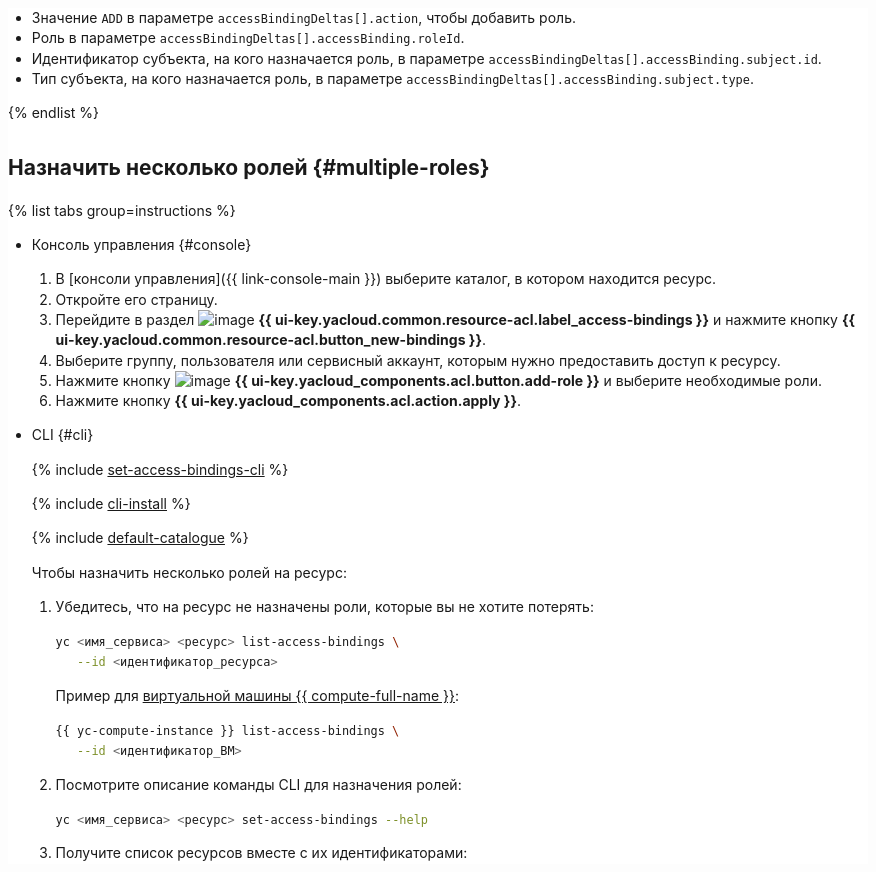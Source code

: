    * Значение `ADD` в параметре `accessBindingDeltas[].action`, чтобы добавить роль.
   * Роль в параметре `accessBindingDeltas[].accessBinding.roleId`.
   * Идентификатор субъекта, на кого назначается роль, в параметре `accessBindingDeltas[].accessBinding.subject.id`.
   * Тип субъекта, на кого назначается роль, в параметре `accessBindingDeltas[].accessBinding.subject.type`.

{% endlist %}

## Назначить несколько ролей {#multiple-roles}

{% list tabs group=instructions %}

* Консоль управления {#console}

   1. В [консоли управления]({{ link-console-main }}) выберите каталог, в котором находится ресурс.
   1. Откройте его страницу.
   1. Перейдите в раздел ![image](../../../_assets/console-icons/persons.svg) **{{ ui-key.yacloud.common.resource-acl.label_access-bindings }}** и нажмите кнопку **{{ ui-key.yacloud.common.resource-acl.button_new-bindings }}**.
   1. Выберите группу, пользователя или сервисный аккаунт, которым нужно предоставить доступ к ресурсу.
   1. Нажмите кнопку ![image](../../../_assets/console-icons/plus.svg) **{{ ui-key.yacloud_components.acl.button.add-role }}** и выберите необходимые роли.
   1. Нажмите кнопку **{{ ui-key.yacloud_components.acl.action.apply }}**.

* CLI {#cli}

   {% include [set-access-bindings-cli](../../../_includes/iam/set-access-bindings-cli.md) %}

   {% include [cli-install](../../../_includes/cli-install.md) %}

   {% include [default-catalogue](../../../_includes/default-catalogue.md) %}

   Чтобы назначить несколько ролей на ресурс:

   1. Убедитесь, что на ресурс не назначены роли, которые вы не хотите потерять:

      ```bash
      yc <имя_сервиса> <ресурс> list-access-bindings \
         --id <идентификатор_ресурса>
      ```

      Пример для [виртуальной машины {{ compute-full-name }}](../../../compute/concepts/vm.md):

      ```bash
      {{ yc-compute-instance }} list-access-bindings \
         --id <идентификатор_ВМ>
      ```

   1. Посмотрите описание команды CLI для назначения ролей:

      ```bash
      yc <имя_сервиса> <ресурс> set-access-bindings --help
      ```

   1. Получите список ресурсов вместе с их идентификаторами:
